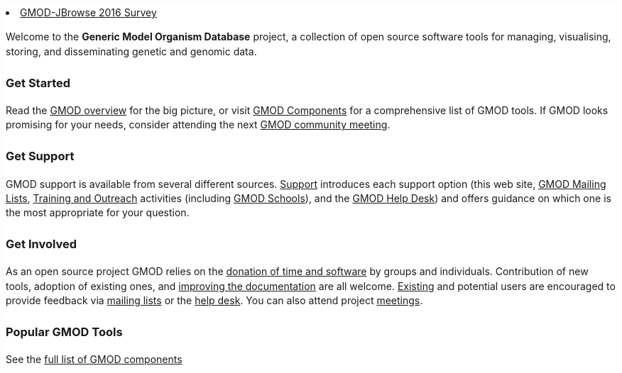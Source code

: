 <li><a href="News/GMOD-JBrowse_2016_Survey">GMOD-JBrowse 2016
Survey</a></li>
</ul></td>
</tr>
</tbody>
</table>

</div>

<div class="intro">

Welcome to the **Generic Model Organism Database** project, a collection
of open source software tools for managing, visualising, storing, and
disseminating genetic and genomic data.

</div>

### <span id="Get_Started" class="mw-headline">Get Started</span>

Read the [GMOD overview](Overview "Overview") for the big picture, or
visit [GMOD Components](GMOD_Components "GMOD Components") for a
comprehensive list of GMOD tools. If GMOD looks promising for your
needs, consider attending the next [GMOD community
meeting](Meetings "Meetings").

### <span id="Get_Support" class="mw-headline">Get Support</span>

GMOD support is available from several different sources.
[Support](Support "Support") introduces each support option (this web
site, [GMOD Mailing Lists](GMOD_Mailing_Lists "GMOD Mailing Lists"),
[Training and Outreach](Training_and_Outreach "Training and Outreach")
activities (including [GMOD Schools](GMOD_Schools "GMOD Schools")), and
the [GMOD Help Desk](GMOD_Help_Desk "GMOD Help Desk")) and offers
guidance on which one is the most appropriate for your question.

### <span id="Get_Involved" class="mw-headline">Get Involved</span>

As an open source project GMOD relies on the [donation of time and
software](GMOD_Membership "GMOD Membership") by groups and individuals.
Contribution of new tools, adoption of existing ones, and [improving the
documentation](Site_Guidelines "Site Guidelines") are all welcome.
[Existing](MOD "MOD") and potential users are encouraged to provide
feedback via [mailing lists](GMOD_Mailing_Lists "GMOD Mailing Lists") or
the [help desk](GMOD_Help_Desk "GMOD Help Desk"). You can also attend
project [meetings](Meetings "Meetings").

  

### <span id="Popular_GMOD_Tools" class="mw-headline">Popular GMOD Tools</span>

See the [full list of GMOD
components](GMOD_Components "GMOD Components")
